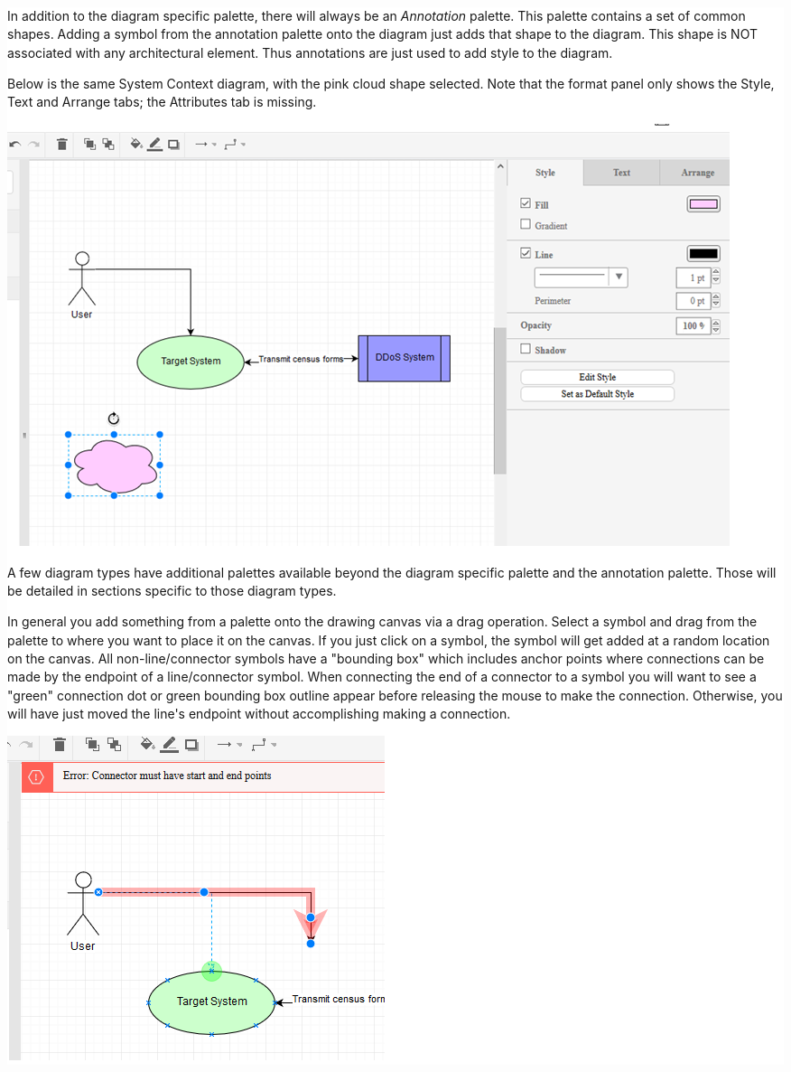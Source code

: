In addition to the diagram specific palette, there will always be an *Annotation* palette.  This palette contains a set of common shapes. Adding a symbol from the annotation palette onto the diagram just adds that shape to the diagram. This shape is NOT associated with any architectural element.  Thus annotations are just used to add style to the diagram.

Below is the same System Context diagram, with the pink cloud shape selected. Note that the format panel only shows the Style, Text and Arrange tabs; the Attributes tab is missing.

![System Context Diagram - Annotation](../../images/annotation-symbol-selected.png)

A few diagram types have additional palettes available beyond the diagram specific palette and the annotation palette. Those will be detailed in sections specific to those diagram types.

In general you add something from a palette onto the drawing canvas via a drag operation. Select a symbol and drag from the palette to where you want to place it on the canvas. If you just click on a symbol, the symbol will get added at a random location on the canvas. All non-line/connector symbols have a "bounding box" which includes anchor points where connections can be made by the endpoint of a line/connector symbol. When connecting the end of a connector to a symbol you will want to see a "green" connection dot or green bounding box outline appear before releasing the mouse to make the connection. Otherwise, you will have just moved the line's endpoint without accomplishing making a connection.

![SCD with connector with actor on one end and not connected to target system on the other, error message say connector must have start and end points.](../../images/making-connection.png)
